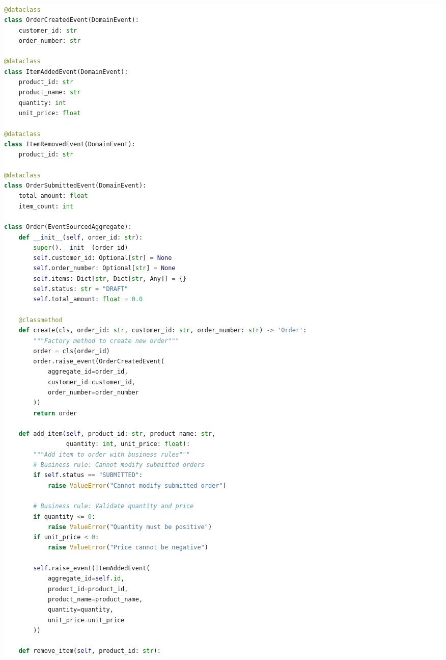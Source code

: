 ```python
@dataclass
class OrderCreatedEvent(DomainEvent):
    customer_id: str
    order_number: str

@dataclass
class ItemAddedEvent(DomainEvent):
    product_id: str
    product_name: str
    quantity: int
    unit_price: float

@dataclass
class ItemRemovedEvent(DomainEvent):
    product_id: str

@dataclass
class OrderSubmittedEvent(DomainEvent):
    total_amount: float
    item_count: int

class Order(EventSourcedAggregate):
    def __init__(self, order_id: str):
        super().__init__(order_id)
        self.customer_id: Optional[str] = None
        self.order_number: Optional[str] = None
        self.items: Dict[str, Dict[str, Any]] = {}
        self.status: str = "DRAFT"
        self.total_amount: float = 0.0
        
    @classmethod
    def create(cls, order_id: str, customer_id: str, order_number: str) -> 'Order':
        """Factory method to create new order"""
        order = cls(order_id)
        order.raise_event(OrderCreatedEvent(
            aggregate_id=order_id,
            customer_id=customer_id,
            order_number=order_number
        ))
        return order
    
    def add_item(self, product_id: str, product_name: str, 
                 quantity: int, unit_price: float):
        """Add item to order with business rules"""
        # Business rule: Cannot modify submitted orders
        if self.status == "SUBMITTED":
            raise ValueError("Cannot modify submitted order")
            
        # Business rule: Validate quantity and price
        if quantity <= 0:
            raise ValueError("Quantity must be positive")
        if unit_price < 0:
            raise ValueError("Price cannot be negative")
            
        self.raise_event(ItemAddedEvent(
            aggregate_id=self.id,
            product_id=product_id,
            product_name=product_name,
            quantity=quantity,
            unit_price=unit_price
        ))
    
    def remove_item(self, product_id: str):
```